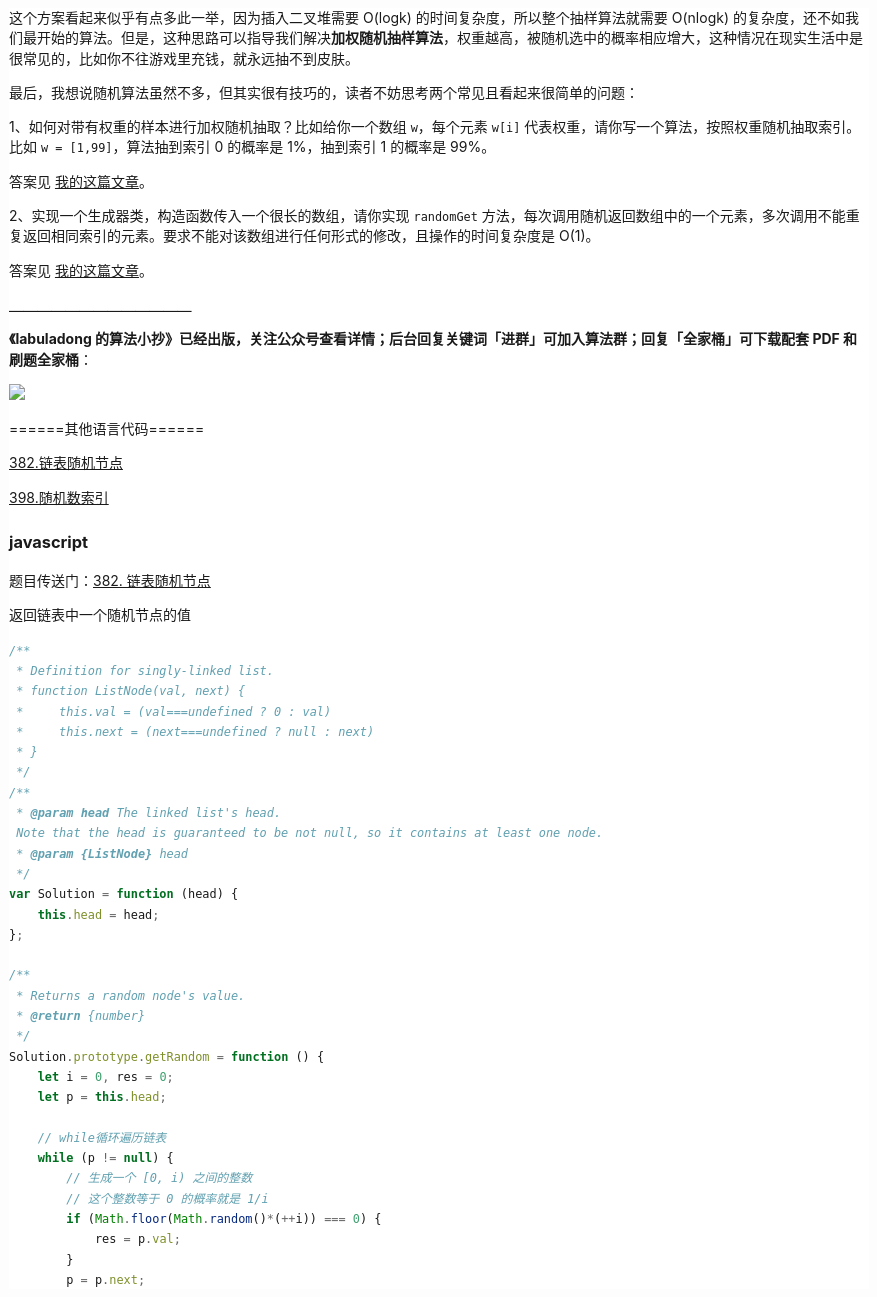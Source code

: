 这个方案看起来似乎有点多此一举，因为插入二叉堆需要 O(logk) 的时间复杂度，所以整个抽样算法就需要 O(nlogk) 的复杂度，还不如我们最开始的算法。但是，这种思路可以指导我们解决**加权随机抽样算法**，权重越高，被随机选中的概率相应增大，这种情况在现实生活中是很常见的，比如你不往游戏里充钱，就永远抽不到皮肤。

最后，我想说随机算法虽然不多，但其实很有技巧的，读者不妨思考两个常见且看起来很简单的问题：

1、如何对带有权重的样本进行加权随机抽取？比如给你一个数组 `w`，每个元素 `w[i]` 代表权重，请你写一个算法，按照权重随机抽取索引。比如 `w = [1,99]`，算法抽到索引 0 的概率是 1%，抽到索引 1 的概率是 99%。

答案见 [我的这篇文章](https://labuladong.github.io/article/fname.html?fname=随机权重)。

2、实现一个生成器类，构造函数传入一个很长的数组，请你实现 `randomGet` 方法，每次调用随机返回数组中的一个元素，多次调用不能重复返回相同索引的元素。要求不能对该数组进行任何形式的修改，且操作的时间复杂度是 O(1)。

答案见 [我的这篇文章](https://labuladong.github.io/article/fname.html?fname=随机集合)。





**＿＿＿＿＿＿＿＿＿＿＿＿＿**

**《labuladong 的算法小抄》已经出版，关注公众号查看详情；后台回复关键词「**进群**」可加入算法群；回复「**全家桶**」可下载配套 PDF 和刷题全家桶**：

![](https://labuladong.github.io/algo/images/souyisou2.png)


======其他语言代码======

[382.链表随机节点](https://leetcode-cn.com/problems/linked-list-random-node)

[398.随机数索引](https://leetcode-cn.com/problems/random-pick-index)

### javascript

题目传送门：[382. 链表随机节点](https://leetcode-cn.com/problems/linked-list-random-node/)

返回链表中一个随机节点的值

```js
/**
 * Definition for singly-linked list.
 * function ListNode(val, next) {
 *     this.val = (val===undefined ? 0 : val)
 *     this.next = (next===undefined ? null : next)
 * }
 */
/**
 * @param head The linked list's head.
 Note that the head is guaranteed to be not null, so it contains at least one node.
 * @param {ListNode} head
 */
var Solution = function (head) {
    this.head = head;
};

/**
 * Returns a random node's value.
 * @return {number}
 */
Solution.prototype.getRandom = function () {
    let i = 0, res = 0;
    let p = this.head;

    // while循环遍历链表
    while (p != null) {
        // 生成一个 [0, i) 之间的整数
        // 这个整数等于 0 的概率就是 1/i
        if (Math.floor(Math.random()*(++i)) === 0) {
            res = p.val;
        }
        p = p.next;
```
